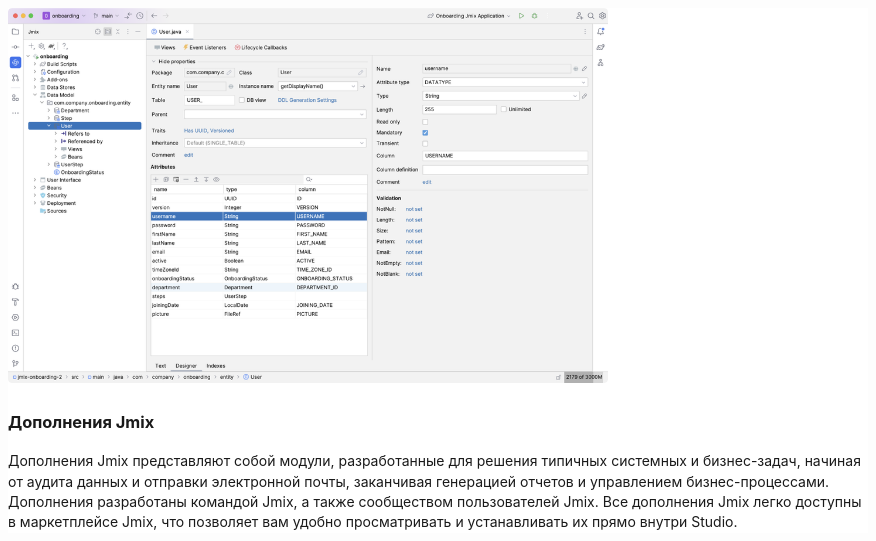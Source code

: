 <img src="./assets/studio.png" width=600>


### Дополнения Jmix

Дополнения Jmix представляют собой модули, разработанные для решения типичных системных и бизнес-задач, начиная от аудита данных и отправки электронной почты, заканчивая генерацией отчетов и управлением бизнес-процессами.
Дополнения разработаны командой Jmix, а также сообществом пользователей Jmix.
Все дополнения Jmix легко доступны в маркетплейсе Jmix, что позволяет вам удобно просматривать и устанавливать их прямо внутри Studio. 

